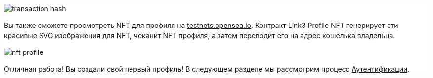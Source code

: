 ![transaction hash](/img/v2/build-content-app-create-a-profile-tx.png)

Вы также сможете просмотреть NFT для профиля на [testnets.opensea.io](https://testnets.opensea.io/). Контракт Link3 Profile NFT генерирует эти красивые SVG изображения для NFT, чеканит NFT профиля, а затем переводит его на адрес кошелька владельца.

![nft profile](/img/v2/build-content-app-create-a-profile-nft.png)

Отличная работа! Вы создали свой первый профиль! В следующем разделе мы рассмотрим процесс [Аутентификации](/how-to/build-badge-app/authentication).
